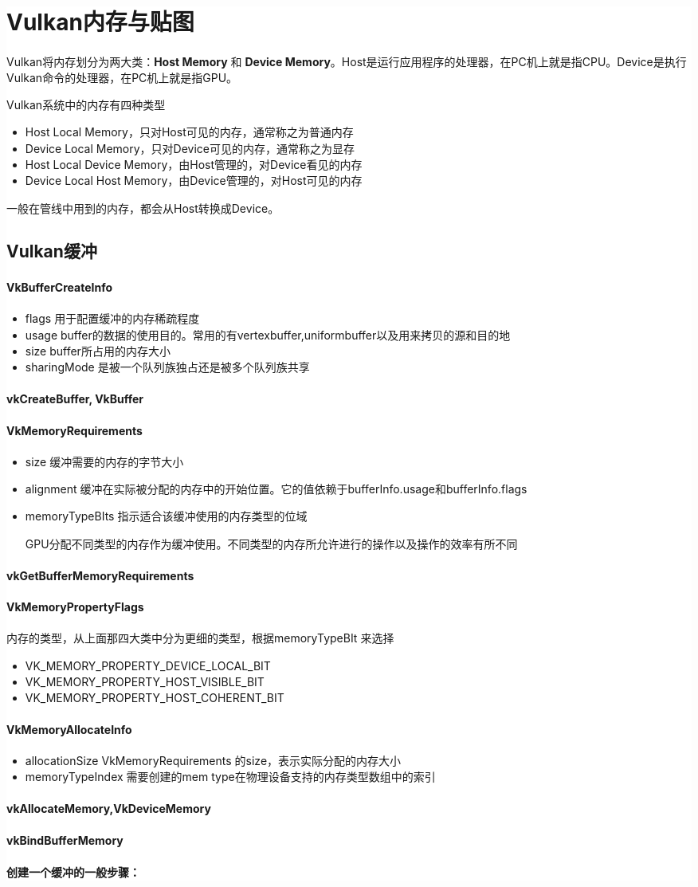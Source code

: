 # Vulkan内存与贴图

Vulkan将内存划分为两大类：**Host Memory** 和 **Device Memory**。Host是运行应用程序的处理器，在PC机上就是指CPU。Device是执行Vulkan命令的处理器，在PC机上就是指GPU。

Vulkan系统中的内存有四种类型

- Host Local Memory，只对Host可见的内存，通常称之为普通内存
- Device Local Memory，只对Device可见的内存，通常称之为显存
- Host Local Device Memory，由Host管理的，对Device看见的内存
- Device Local Host Memory，由Device管理的，对Host可见的内存

一般在管线中用到的内存，都会从Host转换成Device。

## Vulkan缓冲

#### VkBufferCreateInfo

- flags 用于配置缓冲的内存稀疏程度
- usage buffer的数据的使用目的。常用的有vertexbuffer,uniformbuffer以及用来拷贝的源和目的地
- size buffer所占用的内存大小
- sharingMode 是被一个队列族独占还是被多个队列族共享

#### vkCreateBuffer, VkBuffer

#### VkMemoryRequirements 

- size 缓冲需要的内存的字节大小

- alignment 缓冲在实际被分配的内存中的开始位置。它的值依赖于bufferInfo.usage和bufferInfo.flags

- memoryTypeBIts 指示适合该缓冲使用的内存类型的位域

  GPU分配不同类型的内存作为缓冲使用。不同类型的内存所允许进行的操作以及操作的效率有所不同

#### vkGetBufferMemoryRequirements

#### VkMemoryPropertyFlags

内存的类型，从上面那四大类中分为更细的类型，根据memoryTypeBIt 来选择

- VK_MEMORY_PROPERTY_DEVICE_LOCAL_BIT 
- VK_MEMORY_PROPERTY_HOST_VISIBLE_BIT 
- VK_MEMORY_PROPERTY_HOST_COHERENT_BIT 

#### VkMemoryAllocateInfo

- allocationSize VkMemoryRequirements 的size，表示实际分配的内存大小
- memoryTypeIndex 需要创建的mem type在物理设备支持的内存类型数组中的索引

#### vkAllocateMemory,VkDeviceMemory 

#### vkBindBufferMemory

#### 创建一个缓冲的一般步骤：
